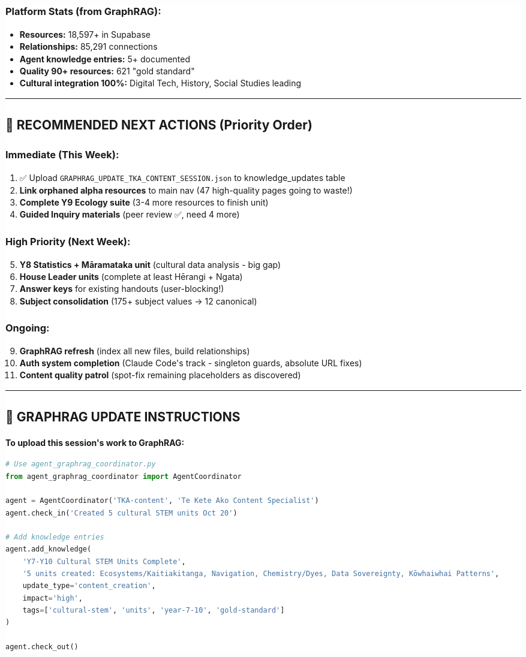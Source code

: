 ### **Platform Stats (from GraphRAG):**
- **Resources:** 18,597+ in Supabase
- **Relationships:** 85,291 connections
- **Agent knowledge entries:** 5+ documented
- **Quality 90+ resources:** 621 "gold standard"
- **Cultural integration 100%:** Digital Tech, History, Social Studies leading

---

## 🎯 RECOMMENDED NEXT ACTIONS (Priority Order)

### **Immediate (This Week):**
1. ✅ Upload `GRAPHRAG_UPDATE_TKA_CONTENT_SESSION.json` to knowledge_updates table
2. **Link orphaned alpha resources** to main nav (47 high-quality pages going to waste!)
3. **Complete Y9 Ecology suite** (3-4 more resources to finish unit)
4. **Guided Inquiry materials** (peer review ✅, need 4 more)

### **High Priority (Next Week):**
5. **Y8 Statistics + Māramataka unit** (cultural data analysis - big gap)
6. **House Leader units** (complete at least Hērangi + Ngata)
7. **Answer keys** for existing handouts (user-blocking!)
8. **Subject consolidation** (175+ subject values → 12 canonical)

### **Ongoing:**
9. **GraphRAG refresh** (index all new files, build relationships)
10. **Auth system completion** (Claude Code's track - singleton guards, absolute URL fixes)
11. **Content quality patrol** (spot-fix remaining placeholders as discovered)

---

## 🔗 GRAPHRAG UPDATE INSTRUCTIONS

**To upload this session's work to GraphRAG:**

```python
# Use agent_graphrag_coordinator.py
from agent_graphrag_coordinator import AgentCoordinator

agent = AgentCoordinator('TKA-content', 'Te Kete Ako Content Specialist')
agent.check_in('Created 5 cultural STEM units Oct 20')

# Add knowledge entries
agent.add_knowledge(
    'Y7-Y10 Cultural STEM Units Complete',
    '5 units created: Ecosystems/Kaitiakitanga, Navigation, Chemistry/Dyes, Data Sovereignty, Kōwhaiwhai Patterns',
    update_type='content_creation',
    impact='high',
    tags=['cultural-stem', 'units', 'year-7-10', 'gold-standard']
)

agent.check_out()
```
